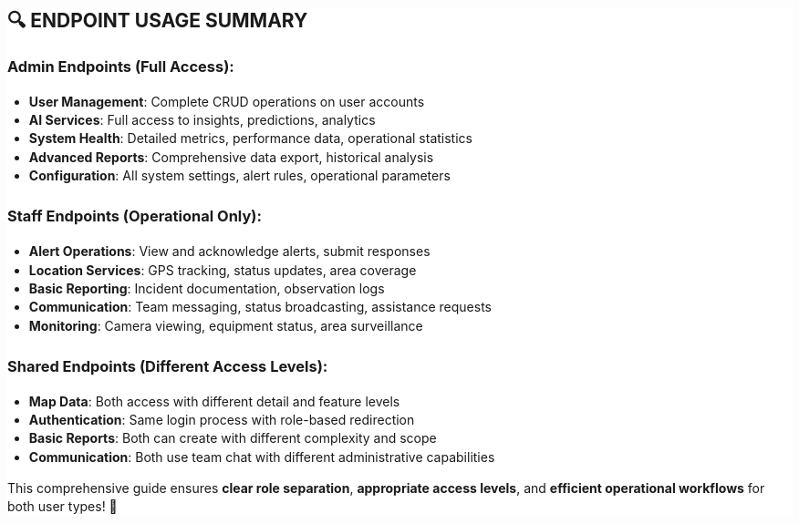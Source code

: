 
## 🔍 **ENDPOINT USAGE SUMMARY**

### **Admin Endpoints** (Full Access):
- **User Management**: Complete CRUD operations on user accounts
- **AI Services**: Full access to insights, predictions, analytics
- **System Health**: Detailed metrics, performance data, operational statistics
- **Advanced Reports**: Comprehensive data export, historical analysis
- **Configuration**: All system settings, alert rules, operational parameters

### **Staff Endpoints** (Operational Only):
- **Alert Operations**: View and acknowledge alerts, submit responses
- **Location Services**: GPS tracking, status updates, area coverage
- **Basic Reporting**: Incident documentation, observation logs
- **Communication**: Team messaging, status broadcasting, assistance requests
- **Monitoring**: Camera viewing, equipment status, area surveillance

### **Shared Endpoints** (Different Access Levels):
- **Map Data**: Both access with different detail and feature levels
- **Authentication**: Same login process with role-based redirection
- **Basic Reports**: Both can create with different complexity and scope
- **Communication**: Both use team chat with different administrative capabilities

This comprehensive guide ensures **clear role separation**, **appropriate access levels**, and **efficient operational workflows** for both user types! 🎯
